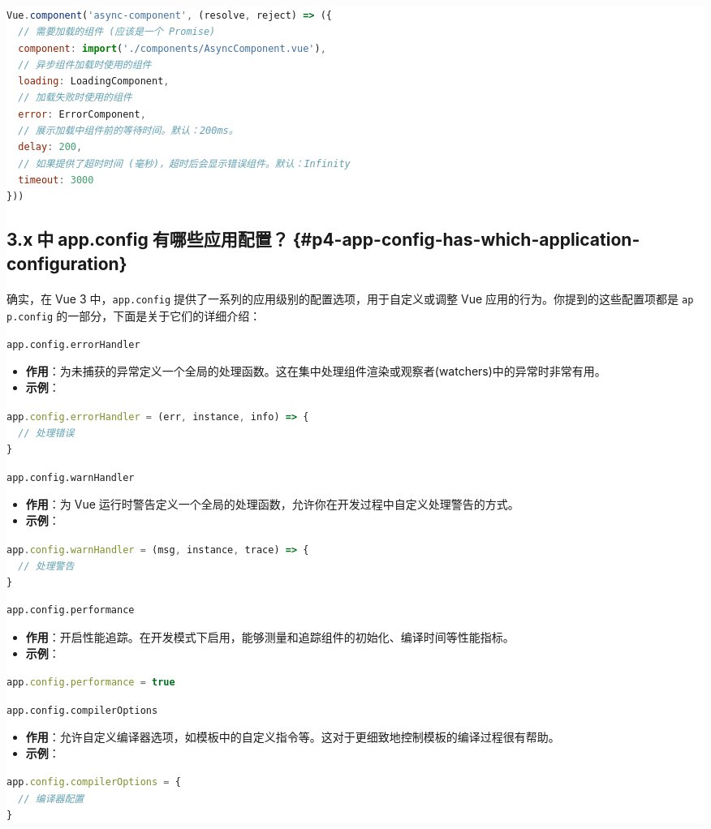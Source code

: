 ```javascript
Vue.component('async-component', (resolve, reject) => ({
  // 需要加载的组件 (应该是一个 Promise)
  component: import('./components/AsyncComponent.vue'),
  // 异步组件加载时使用的组件
  loading: LoadingComponent,
  // 加载失败时使用的组件
  error: ErrorComponent,
  // 展示加载中组件前的等待时间。默认：200ms。
  delay: 200,
  // 如果提供了超时时间 (毫秒)，超时后会显示错误组件。默认：Infinity
  timeout: 3000
}))
```

## 3.x 中 app.config 有哪些应用配置？ {#p4-app-config-has-which-application-configuration}

确实，在 Vue 3 中，`app.config` 提供了一系列的应用级别的配置选项，用于自定义或调整 Vue 应用的行为。你提到的这些配置项都是 `app.config` 的一部分，下面是关于它们的详细介绍：

 `app.config.errorHandler`

* **作用**：为未捕获的异常定义一个全局的处理函数。这在集中处理组件渲染或观察者(watchers)中的异常时非常有用。
* **示例**：

```javascript
app.config.errorHandler = (err, instance, info) => {
  // 处理错误
}
```

 `app.config.warnHandler`

* **作用**：为 Vue 运行时警告定义一个全局的处理函数，允许你在开发过程中自定义处理警告的方式。
* **示例**：

```javascript
app.config.warnHandler = (msg, instance, trace) => {
  // 处理警告
}
```

 `app.config.performance`

* **作用**：开启性能追踪。在开发模式下启用，能够测量和追踪组件的初始化、编译时间等性能指标。
* **示例**：

```javascript
app.config.performance = true
```

 `app.config.compilerOptions`

* **作用**：允许自定义编译器选项，如模板中的自定义指令等。这对于更细致地控制模板的编译过程很有帮助。
* **示例**：

```javascript
app.config.compilerOptions = {
  // 编译器配置
}
```
